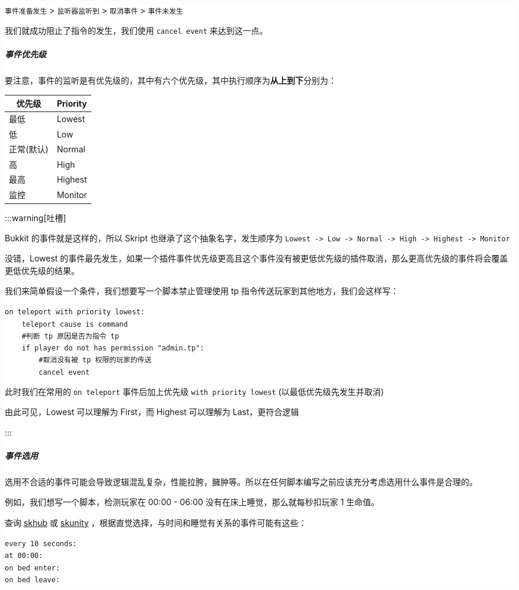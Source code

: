 `事件准备发生` > `监听器监听到` > `取消事件` > `事件未发生`

我们就成功阻止了指令的发生，我们使用 `cancel event` 来达到这一点。

##### 事件优先级

要注意，事件的监听是有优先级的，其中有六个优先级，其中执行顺序为**从上到下**分别为：

|优先级| Priority|
|---|---|
|最低| Lowest|
|低 |Low|
|正常(默认)|Normal|
|高 |High|
|最高 |Highest|
|监控 |Monitor|

:::warning[吐槽]

Bukkit 的事件就是这样的，所以 Skript 也继承了这个抽象名字，发生顺序为 `Lowest -> Low -> Normal -> High -> Highest -> Monitor`

没错，Lowest 的事件最先发生，如果一个插件事件优先级更高且这个事件没有被更低优先级的插件取消，那么更高优先级的事件将会覆盖更低优先级的结果。

我们来简单假设一个条件，我们想要写一个脚本禁止管理使用 tp 指令传送玩家到其他地方，我们会这样写：

```skript
on teleport with priority lowest:
    teleport cause is command
    #判断 tp 原因是否为指令 tp
    if player do not has permission "admin.tp":
        #取消没有被 tp 权限的玩家的传送
        cancel event
```

此时我们在常用的 `on teleport` 事件后加上优先级 `with priority lowest` (以最低优先级先发生并取消)

由此可见，Lowest 可以理解为 First，而 Highest 可以理解为 Last，更符合逻辑

:::

##### 事件选用

选用不合适的事件可能会导致逻辑混乱复杂，性能拉胯，臃肿等。所以在任何脚本编写之前应该充分考虑选用什么事件是合理的。

例如，我们想写一个脚本，检测玩家在 00:00 - 06:00 没有在床上睡觉，那么就每秒扣玩家 1 生命值。

查询 [skhub](https://skripthub.net/docs/) 或 [skunity](https://docs.skunity.com/syntax) ，根据直觉选择，与时间和睡觉有关系的事件可能有这些：

```skript
every 10 seconds:
at 00:00:
on bed enter:
on bed leave:
```
